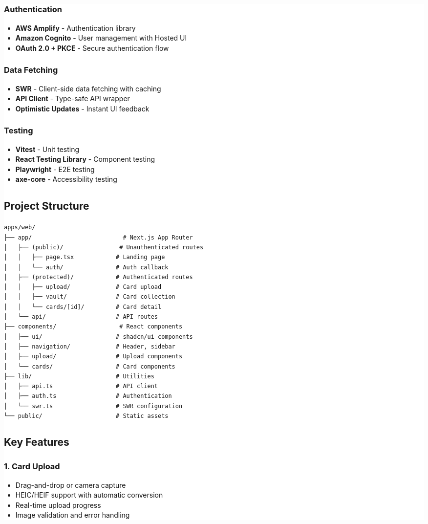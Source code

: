 ### Authentication

- **AWS Amplify** - Authentication library
- **Amazon Cognito** - User management with Hosted UI
- **OAuth 2.0 + PKCE** - Secure authentication flow

### Data Fetching

- **SWR** - Client-side data fetching with caching
- **API Client** - Type-safe API wrapper
- **Optimistic Updates** - Instant UI feedback

### Testing

- **Vitest** - Unit testing
- **React Testing Library** - Component testing
- **Playwright** - E2E testing
- **axe-core** - Accessibility testing

## Project Structure

```
apps/web/
├── app/                          # Next.js App Router
│   ├── (public)/                # Unauthenticated routes
│   │   ├── page.tsx            # Landing page
│   │   └── auth/               # Auth callback
│   ├── (protected)/            # Authenticated routes
│   │   ├── upload/             # Card upload
│   │   ├── vault/              # Card collection
│   │   └── cards/[id]/         # Card detail
│   └── api/                    # API routes
├── components/                  # React components
│   ├── ui/                     # shadcn/ui components
│   ├── navigation/             # Header, sidebar
│   ├── upload/                 # Upload components
│   └── cards/                  # Card components
├── lib/                        # Utilities
│   ├── api.ts                  # API client
│   ├── auth.ts                 # Authentication
│   └── swr.ts                  # SWR configuration
└── public/                     # Static assets
```

## Key Features

### 1. Card Upload

- Drag-and-drop or camera capture
- HEIC/HEIF support with automatic conversion
- Real-time upload progress
- Image validation and error handling
